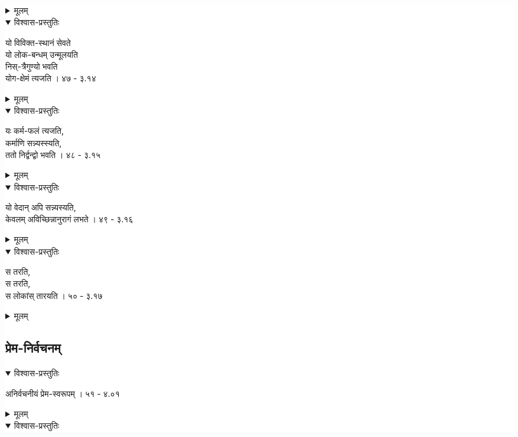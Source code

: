 <details><summary>मूलम्</summary></details>




<details open><summary>विश्वास-प्रस्तुतिः</summary>

यो विविक्त-स्थानं सेवते  
यो लोक-बन्धम् उन्मूलयति  
निस्-त्रैगुण्यो भवति  
योग-क्षेमं त्यजति । ४७ - ३.१४
</details>

<details><summary>मूलम्</summary></details>




<details open><summary>विश्वास-प्रस्तुतिः</summary>

यः कर्म-फलं त्यजति,  
कर्माणि सन्न्यस्स्यति,  
ततो निर्द्वन्द्वो भवति । ४८ - ३.१५
</details>

<details><summary>मूलम्</summary></details>




<details open><summary>विश्वास-प्रस्तुतिः</summary>

यो वेदान् अपि सन्न्यस्यति,  
केवलम् अविच्छिन्नानुरागं लभते । ४९ - ३.१६
</details>

<details><summary>मूलम्</summary></details>




<details open><summary>विश्वास-प्रस्तुतिः</summary>

स तरति,  
स तरति,  
स लोकांस् तारयति । ५० - ३.१७
</details>

<details><summary>मूलम्</summary></details>



## प्रेम-निर्वचनम्  


<details open><summary>विश्वास-प्रस्तुतिः</summary>

अनिर्वचनीयं प्रेम-स्वरूपम् । ५१ - ४.०१
</details>

<details><summary>मूलम्</summary></details>




<details open><summary>विश्वास-प्रस्तुतिः</summary>
